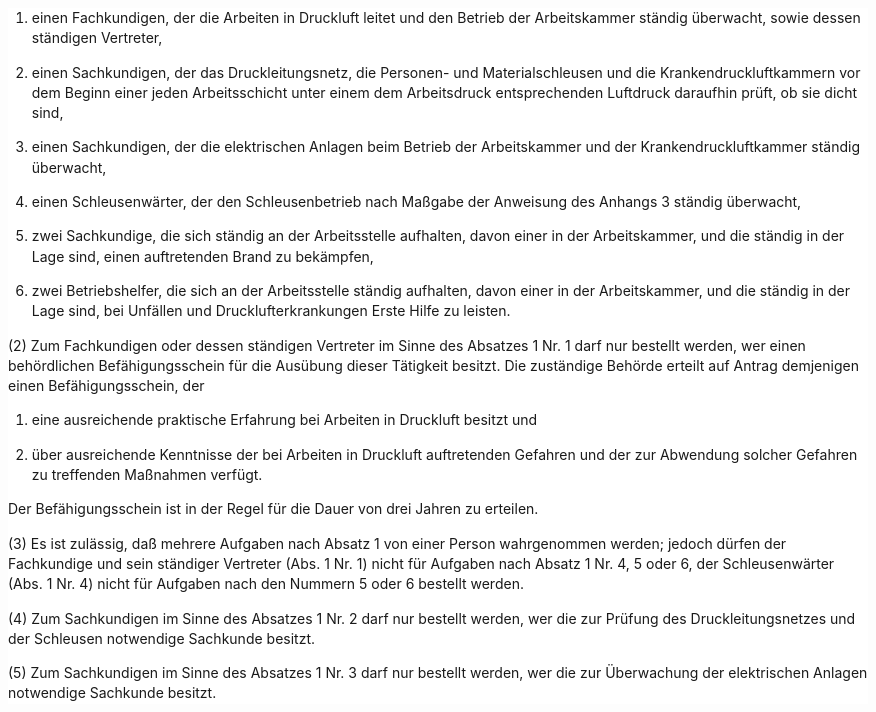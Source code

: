 1.  einen Fachkundigen, der die Arbeiten in Druckluft leitet und den
    Betrieb der Arbeitskammer ständig überwacht, sowie dessen ständigen
    Vertreter,


2.  einen Sachkundigen, der das Druckleitungsnetz, die Personen- und
    Materialschleusen und die Krankendruckluftkammern vor dem Beginn einer
    jeden Arbeitsschicht unter einem dem Arbeitsdruck entsprechenden
    Luftdruck daraufhin prüft, ob sie dicht sind,


3.  einen Sachkundigen, der die elektrischen Anlagen beim Betrieb der
    Arbeitskammer und der Krankendruckluftkammer ständig überwacht,


4.  einen Schleusenwärter, der den Schleusenbetrieb nach Maßgabe der
    Anweisung des Anhangs 3 ständig überwacht,


5.  zwei Sachkundige, die sich ständig an der Arbeitsstelle aufhalten,
    davon einer in der Arbeitskammer, und die ständig in der Lage sind,
    einen auftretenden Brand zu bekämpfen,


6.  zwei Betriebshelfer, die sich an der Arbeitsstelle ständig aufhalten,
    davon einer in der Arbeitskammer, und die ständig in der Lage sind,
    bei Unfällen und Drucklufterkrankungen Erste Hilfe zu leisten.




(2) Zum Fachkundigen oder dessen ständigen Vertreter im Sinne des
Absatzes 1 Nr. 1 darf nur bestellt werden, wer einen behördlichen
Befähigungsschein für die Ausübung dieser Tätigkeit besitzt. Die
zuständige Behörde erteilt auf Antrag demjenigen einen
Befähigungsschein, der

1.  eine ausreichende praktische Erfahrung bei Arbeiten in Druckluft
    besitzt und


2.  über ausreichende Kenntnisse der bei Arbeiten in Druckluft
    auftretenden Gefahren und der zur Abwendung solcher Gefahren zu
    treffenden Maßnahmen verfügt.



Der Befähigungsschein ist in der Regel für die Dauer von drei Jahren
zu erteilen.

(3) Es ist zulässig, daß mehrere Aufgaben nach Absatz 1 von einer
Person wahrgenommen werden; jedoch dürfen der Fachkundige und sein
ständiger Vertreter (Abs. 1 Nr. 1) nicht für Aufgaben nach Absatz 1
Nr. 4, 5 oder 6, der Schleusenwärter (Abs. 1 Nr. 4) nicht für Aufgaben
nach den Nummern 5 oder 6 bestellt werden.

(4) Zum Sachkundigen im Sinne des Absatzes 1 Nr. 2 darf nur bestellt
werden, wer die zur Prüfung des Druckleitungsnetzes und der Schleusen
notwendige Sachkunde besitzt.

(5) Zum Sachkundigen im Sinne des Absatzes 1 Nr. 3 darf nur bestellt
werden, wer die zur Überwachung der elektrischen Anlagen notwendige
Sachkunde besitzt.
